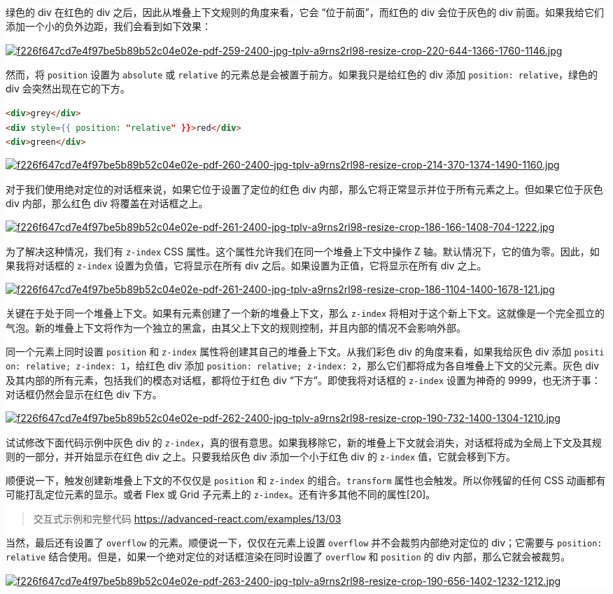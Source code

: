 绿色的 div 在红色的 div 之后，因此从堆叠上下文规则的角度来看，它会 “位于前面”，而红色的 div 会位于灰色的 div 前面。如果我给它们添加一个小的负外边距，我们会看到如下效果：

[![f226f647cd7e4f97be5b89b52c04e02e-pdf-259-2400-jpg-tplv-a9rns2rl98-resize-crop-220-644-1366-1760-1146.jpg](https://i.postimg.cc/dQ61b1Q9/f226f647cd7e4f97be5b89b52c04e02e-pdf-259-2400-jpg-tplv-a9rns2rl98-resize-crop-220-644-1366-1760-1146.jpg)](https://postimg.cc/14gs6yqg)

然而，将 `position` 设置为 `absolute` 或 `relative` 的元素总是会被置于前方。如果我只是给红色的 div 添加 `position: relative`，绿色的 div 会突然出现在它的下方。

```HTML
<div>grey</div>
<div style={{ position: "relative" }}>red</div>
<div>green</div>
```

[![f226f647cd7e4f97be5b89b52c04e02e-pdf-260-2400-jpg-tplv-a9rns2rl98-resize-crop-214-370-1374-1490-1160.jpg](https://i.postimg.cc/NfP00zH9/f226f647cd7e4f97be5b89b52c04e02e-pdf-260-2400-jpg-tplv-a9rns2rl98-resize-crop-214-370-1374-1490-1160.jpg)](https://postimg.cc/1fwSCMMs)

对于我们使用绝对定位的对话框来说，如果它位于设置了定位的红色 div 内部，那么它将正常显示并位于所有元素之上。但如果它位于灰色 div 内部，那么红色 div 将覆盖在对话框之上。

[![f226f647cd7e4f97be5b89b52c04e02e-pdf-261-2400-jpg-tplv-a9rns2rl98-resize-crop-186-166-1408-704-1222.jpg](https://i.postimg.cc/BQyq3Pr2/f226f647cd7e4f97be5b89b52c04e02e-pdf-261-2400-jpg-tplv-a9rns2rl98-resize-crop-186-166-1408-704-1222.jpg)](https://postimg.cc/2VQpFy85)

为了解决这种情况，我们有 `z-index` CSS 属性。这个属性允许我们在同一个堆叠上下文中操作 Z 轴。默认情况下，它的值为零。因此，如果我将对话框的 `z-index` 设置为负值，它将显示在所有 div 之后。如果设置为正值，它将显示在所有 div 之上。

[![f226f647cd7e4f97be5b89b52c04e02e-pdf-261-2400-jpg-tplv-a9rns2rl98-resize-crop-186-1104-1400-1678-121.jpg](https://i.postimg.cc/43vZpLm1/f226f647cd7e4f97be5b89b52c04e02e-pdf-261-2400-jpg-tplv-a9rns2rl98-resize-crop-186-1104-1400-1678-121.jpg)](https://postimg.cc/xkdW2PGk)

关键在于处于同一个堆叠上下文。如果有元素创建了一个新的堆叠上下文，那么 `z-index` 将相对于这个新上下文。这就像是一个完全孤立的气泡。新的堆叠上下文将作为一个独立的黑盒，由其父上下文的规则控制，并且内部的情况不会影响外部。

同一个元素上同时设置 `position` 和 `z-index` 属性将创建其自己的堆叠上下文。从我们彩色 div 的角度来看，如果我给灰色 div 添加 `position: relative; z-index: 1`，给红色 div 添加 `position: relative; z-index: 2`，那么它们都将成为各自堆叠上下文的父元素。灰色 div 及其内部的所有元素，包括我们的模态对话框，都将位于红色 div “下方”。即使我将对话框的 `z-index` 设置为神奇的 9999，也无济于事：对话框仍然会显示在红色 div 下方。

[![f226f647cd7e4f97be5b89b52c04e02e-pdf-262-2400-jpg-tplv-a9rns2rl98-resize-crop-190-732-1400-1304-1210.jpg](https://i.postimg.cc/T1sXTB4T/f226f647cd7e4f97be5b89b52c04e02e-pdf-262-2400-jpg-tplv-a9rns2rl98-resize-crop-190-732-1400-1304-1210.jpg)](https://postimg.cc/4Hp052G0)

试试修改下面代码示例中灰色 div 的 `z-index`，真的很有意思。如果我移除它，新的堆叠上下文就会消失，对话框将成为全局上下文及其规则的一部分，并开始显示在红色 div 之上。只要我给灰色 div 添加一个小于红色 div 的 `z-index` 值，它就会移到下方。

顺便说一下，触发创建新堆叠上下文的不仅仅是 `position` 和 `z-index` 的组合。`transform` 属性也会触发。所以你残留的任何 CSS 动画都有可能打乱定位元素的显示。或者 Flex 或 Grid 子元素上的 `z-index`。还有许多其他不同的属性[20]。

> 交互式示例和完整代码
> https://advanced-react.com/examples/13/03

当然，最后还有设置了 `overflow` 的元素。顺便说一下，仅仅在元素上设置 `overflow` 并不会裁剪内部绝对定位的 div；它需要与 `position: relative` 结合使用。但是，如果一个绝对定位的对话框渲染在同时设置了 `overflow` 和 `position` 的 div 内部，那么它就会被裁剪。

[![f226f647cd7e4f97be5b89b52c04e02e-pdf-263-2400-jpg-tplv-a9rns2rl98-resize-crop-190-656-1402-1232-1212.jpg](https://i.postimg.cc/DfphQbyR/f226f647cd7e4f97be5b89b52c04e02e-pdf-263-2400-jpg-tplv-a9rns2rl98-resize-crop-190-656-1402-1232-1212.jpg)](https://postimg.cc/dDCgw3C9)
